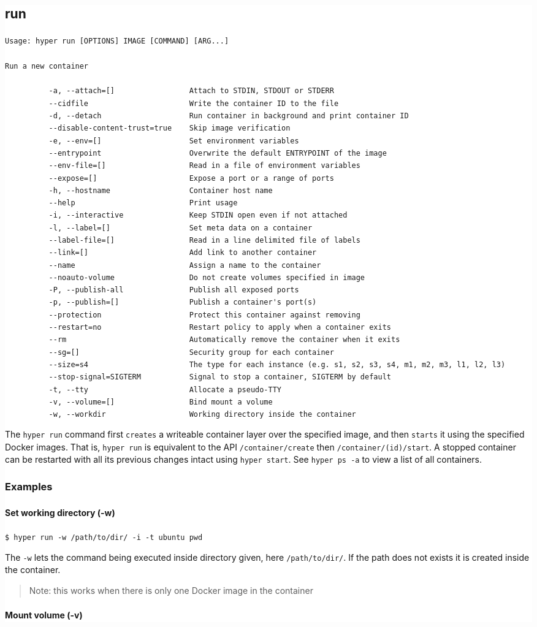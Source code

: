 ## run

    Usage: hyper run [OPTIONS] IMAGE [COMMAND] [ARG...]

    Run a new container

              -a, --attach=[]                 Attach to STDIN, STDOUT or STDERR
              --cidfile                       Write the container ID to the file
              -d, --detach                    Run container in background and print container ID
              --disable-content-trust=true    Skip image verification
              -e, --env=[]                    Set environment variables
              --entrypoint                    Overwrite the default ENTRYPOINT of the image
              --env-file=[]                   Read in a file of environment variables
              --expose=[]                     Expose a port or a range of ports
              -h, --hostname                  Container host name
              --help                          Print usage
              -i, --interactive               Keep STDIN open even if not attached
              -l, --label=[]                  Set meta data on a container
              --label-file=[]                 Read in a line delimited file of labels
              --link=[]                       Add link to another container
              --name                          Assign a name to the container
              --noauto-volume                 Do not create volumes specified in image
              -P, --publish-all               Publish all exposed ports
              -p, --publish=[]                Publish a container's port(s)
              --protection                    Protect this container against removing
              --restart=no                    Restart policy to apply when a container exits
              --rm                            Automatically remove the container when it exits
              --sg=[]                         Security group for each container
              --size=s4                       The type for each instance (e.g. s1, s2, s3, s4, m1, m2, m3, l1, l2, l3)
              --stop-signal=SIGTERM           Signal to stop a container, SIGTERM by default
              -t, --tty                       Allocate a pseudo-TTY
              -v, --volume=[]                 Bind mount a volume
              -w, --workdir                   Working directory inside the container

The `hyper run` command first `creates` a writeable container layer over the specified image, and then `starts` it using the specified Docker images. That is, `hyper run` is equivalent to the API `/container/create` then `/container/(id)/start`. A stopped container can be restarted with all its previous changes intact using `hyper start`. See `hyper ps -a` to view a list of all containers.

### Examples

#### Set working directory (-w)

    $ hyper run -w /path/to/dir/ -i -t ubuntu pwd

The `-w` lets the command being executed inside directory given, here
`/path/to/dir/`. If the path does not exists it is created inside the container.

> Note: this works when there is only one Docker image in the container

#### Mount volume (-v)

